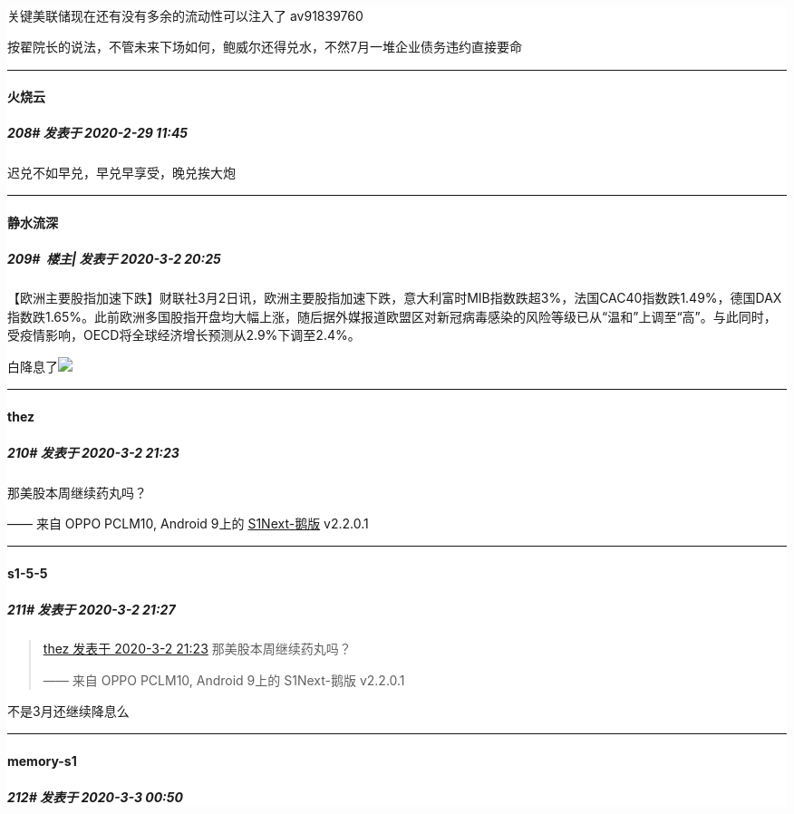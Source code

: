 关键美联储现在还有没有多余的流动性可以注入了</blockquote>
av91839760

按翟院长的说法，不管未来下场如何，鲍威尔还得兑水，不然7月一堆企业债务违约直接要命


-----

####  火烧云  
##### 208#       发表于 2020-2-29 11:45


迟兑不如早兑，早兑早享受，晚兑挨大炮


-----

####  静水流深  
##### 209#         楼主| 发表于 2020-3-2 20:25


【欧洲主要股指加速下跌】财联社3月2日讯，欧洲主要股指加速下跌，意大利富时MIB指数跌超3%，法国CAC40指数跌1.49%，德国DAX指数跌1.65%。此前欧洲多国股指开盘均大幅上涨，随后据外媒报道欧盟区对新冠病毒感染的风险等级已从“温和”上调至“高”。与此同时，受疫情影响，OECD将全球经济增长预测从2.9%下调至2.4%。


白降息了<img src="https://static.saraba1st.com/image/smiley/face2017/037.png" referrerpolicy="no-referrer">


-----

####  thez  
##### 210#       发表于 2020-3-2 21:23


那美股本周继续药丸吗？

—— 来自 OPPO PCLM10, Android 9上的 [S1Next-鹅版](https://github.com/ykrank/S1-Next/releases) v2.2.0.1


-----

####  s1-5-5  
##### 211#       发表于 2020-3-2 21:27


<blockquote><a href="httphttps://bbs.saraba1st.com/2b/forum.php?mod=redirect&amp;goto=findpost&amp;pid=46595816&amp;ptid=1915486" target="_blank">thez 发表于 2020-3-2 21:23</a>
那美股本周继续药丸吗？

—— 来自 OPPO PCLM10, Android 9上的 S1Next-鹅版 v2.2.0.1</blockquote>
不是3月还继续降息么


-----

####  memory-s1  
##### 212#       发表于 2020-3-3 00:50

